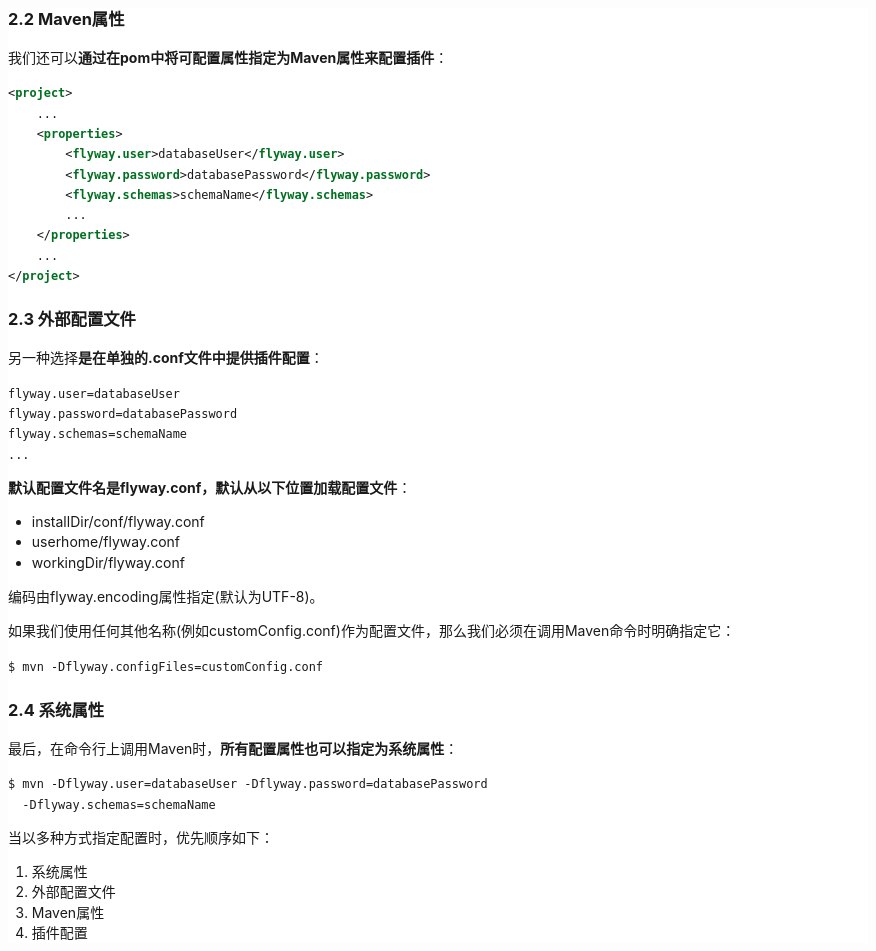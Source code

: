 ### 2.2 Maven属性

我们还可以**通过在pom中将可配置属性指定为Maven属性来配置插件**：

```xml
<project>
    ...
    <properties>
        <flyway.user>databaseUser</flyway.user>
        <flyway.password>databasePassword</flyway.password>
        <flyway.schemas>schemaName</flyway.schemas>
        ...
    </properties>
    ...
</project>
```

### 2.3 外部配置文件

另一种选择**是在单独的.conf文件中提供插件配置**：

```properties
flyway.user=databaseUser
flyway.password=databasePassword
flyway.schemas=schemaName
...
```

**默认配置文件名是flyway.conf，默认从以下位置加载配置文件**：

- installDir/conf/flyway.conf
- userhome/flyway.conf
- workingDir/flyway.conf

编码由flyway.encoding属性指定(默认为UTF-8)。

如果我们使用任何其他名称(例如customConfig.conf)作为配置文件，那么我们必须在调用Maven命令时明确指定它：

```shell
$ mvn -Dflyway.configFiles=customConfig.conf
```

### 2.4 系统属性

最后，在命令行上调用Maven时，**所有配置属性也可以指定为系统属性**：

```shell
$ mvn -Dflyway.user=databaseUser -Dflyway.password=databasePassword 
  -Dflyway.schemas=schemaName
```

当以多种方式指定配置时，优先顺序如下：

1. 系统属性
2. 外部配置文件
3. Maven属性
4. 插件配置
